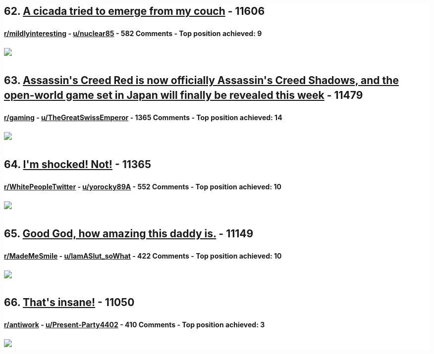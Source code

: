 ## 62. [A cicada tried to emerge from my couch](http://reddit.com/r/mildlyinteresting/comments/1cr0ghx/a_cicada_tried_to_emerge_from_my_couch/) - 11606
#### [r/mildlyinteresting](http://reddit.com/r/mildlyinteresting) - [u/nuclear85](http://reddit.com/u/nuclear85) - 582 Comments - Top position achieved: 9

<a href="https://i.redd.it/x12jw6b0d70d1.png"><img src="https://a.thumbs.redditmedia.com/ywqIkb6jTnR37Ac5n37g7rprh4SPbj2w5Y7T6WXtW50.jpg"></img></a>

## 63. [Assassin's Creed Red is now officially Assassin's Creed Shadows, and the open-world game set in Japan will finally be revealed this week](http://reddit.com/r/gaming/comments/1cr3ja5/assassins_creed_red_is_now_officially_assassins/) - 11479
#### [r/gaming](http://reddit.com/r/gaming) - [u/TheGreatSwissEmperor](http://reddit.com/u/TheGreatSwissEmperor) - 1365 Comments - Top position achieved: 14

<a href="https://www.gamesradar.com/games/assassin-s-creed/assassins-creed-red-is-now-officially-assassins-creed-shadows-and-the-open-world-game-set-in-japan-will-finally-be-revealed-this-week/"><img src="https://b.thumbs.redditmedia.com/xGLZsGV2d6QhHNQ7fPK72FImpXkVcGv1yG5M0m2E0Sc.jpg"></img></a>

## 64. [I'm shocked! Not!](http://reddit.com/r/WhitePeopleTwitter/comments/1cqonkc/im_shocked_not/) - 11365
#### [r/WhitePeopleTwitter](http://reddit.com/r/WhitePeopleTwitter) - [u/yorocky89A](http://reddit.com/u/yorocky89A) - 552 Comments - Top position achieved: 10

<a href="https://i.redd.it/obijxb6vu30d1.jpeg"><img src="https://b.thumbs.redditmedia.com/B-SAIYY6nLPtFYyzC9uj7onC6icHwYIhB6jc9kd2OYg.jpg"></img></a>

## 65. [Good God, how amazing this daddy is.](http://reddit.com/r/MadeMeSmile/comments/1cqrkb5/good_god_how_amazing_this_daddy_is/) - 11149
#### [r/MadeMeSmile](http://reddit.com/r/MadeMeSmile) - [u/IamASlut_soWhat](http://reddit.com/u/IamASlut_soWhat) - 422 Comments - Top position achieved: 10

<a href="https://v.redd.it/nt3luabto40d1"><img src="https://external-preview.redd.it/M3FtaXBwN3RvNDBkMarIqkEcjyYnfO7UdrbJYrY47ZtJCOD3BCvv2tNH4kAH.png?width=140&amp;height=140&amp;crop=140:140,smart&amp;format=jpg&amp;v=enabled&amp;lthumb=true&amp;s=2869fcbe9e9bd62ad9030f308697812f968d9474"></img></a>

## 66. [That's insane!](http://reddit.com/r/antiwork/comments/1cqxni1/thats_insane/) - 11050
#### [r/antiwork](http://reddit.com/r/antiwork) - [u/Present-Party4402](http://reddit.com/u/Present-Party4402) - 410 Comments - Top position achieved: 3

<a href="https://i.redd.it/5g6925gfp60d1.jpeg"><img src="https://b.thumbs.redditmedia.com/CjaI_5CgH2oPad2oLGhZ8exfYZKU4najPCIV_WaR4rI.jpg"></img></a>
